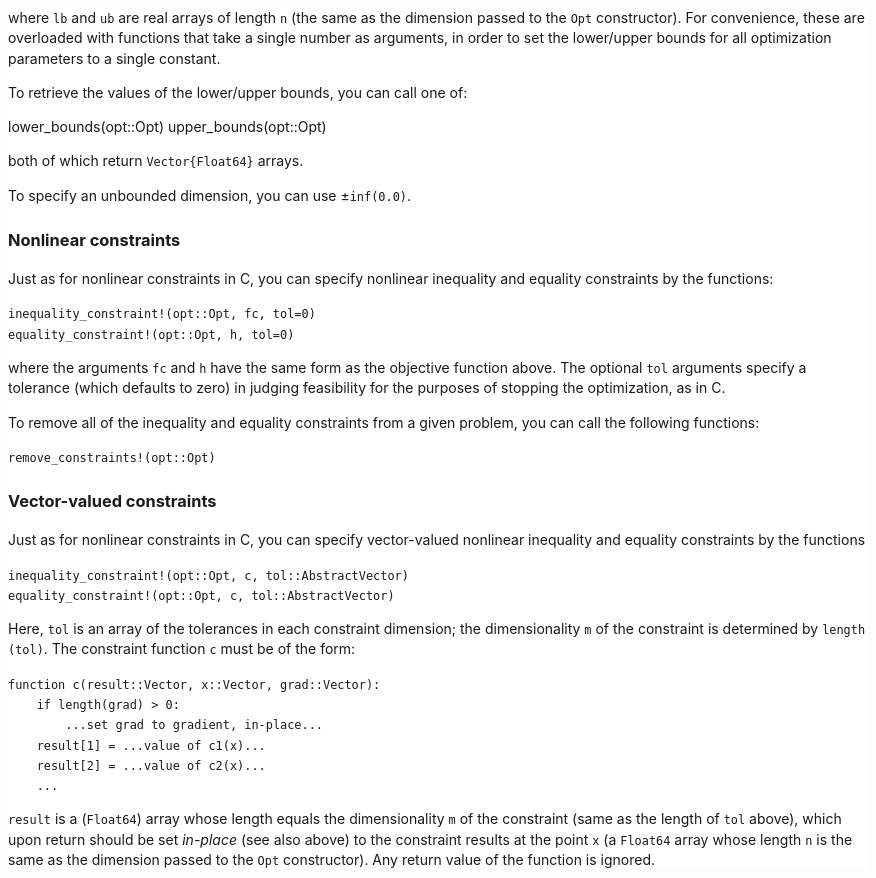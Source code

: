 where `lb` and `ub` are real arrays of length `n` (the same as the
dimension passed to the `Opt` constructor). For convenience, these are
overloaded with functions that take a single number as arguments, in
order to set the lower/upper bounds for all optimization parameters to
a single constant.

To retrieve the values of the lower/upper bounds, you can call one of:

   lower_bounds(opt::Opt)
   upper_bounds(opt::Opt)

both of which return `Vector{Float64}` arrays.

To specify an unbounded dimension, you can use &plusmn;`inf(0.0)`.

### Nonlinear constraints

Just as for nonlinear constraints in C, you can specify nonlinear
inequality and equality constraints by the functions:

    inequality_constraint!(opt::Opt, fc, tol=0)
    equality_constraint!(opt::Opt, h, tol=0)

where the arguments `fc` and `h` have the same form as the objective
function above. The optional `tol` arguments specify a tolerance
(which defaults to zero) in judging feasibility for the purposes of
stopping the optimization, as in C.

To remove all of the inequality and equality constraints from a given problem, you can call the following functions:

    remove_constraints!(opt::Opt)

### Vector-valued constraints

Just as for nonlinear constraints in C, you can specify vector-valued
nonlinear inequality and equality constraints by the functions

    inequality_constraint!(opt::Opt, c, tol::AbstractVector)
    equality_constraint!(opt::Opt, c, tol::AbstractVector)

Here, `tol` is an array of the tolerances in each constraint
dimension; the dimensionality `m` of the constraint is determined by
`length(tol)`. The constraint function `c` must be of the form:

    function c(result::Vector, x::Vector, grad::Vector):
        if length(grad) > 0:
            ...set grad to gradient, in-place...
        result[1] = ...value of c1(x)...
        result[2] = ...value of c2(x)...
        ...

`result` is a (`Float64`) array whose length equals the dimensionality
`m` of the constraint (same as the length of `tol` above), which upon
return should be set *in-place* (see also above) to the constraint
results at the point `x` (a `Float64` array whose length `n` is the
same as the dimension passed to the `Opt` constructor). Any return value of
the function is ignored.
